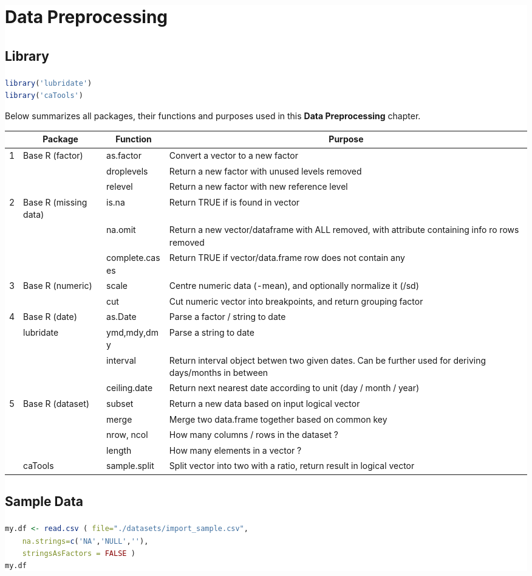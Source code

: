 

# Data Preprocessing

## Library


```r
library('lubridate')
library('caTools')
```

Below summarizes all packages, their functions and purposes used in this **Data Preprocessing** chapter.  

|   | Package              | Function      | Purpose                                                                                                 |
|---|----------------------|---------------|---------------------------------------------------------------------------------------------------------|
| 1 | Base R (factor)      | as.factor     | Convert a vector to a new factor                                                                        |
|   |                      | droplevels    | Return a new factor with unused levels removed                                                          |
|   |                      | relevel       | Return a new factor with new reference level                                                            |
| 2 | Base R (missing data)| is.na         | Return TRUE if <NA> is found in vector                                                                  |
|   |                      | na.omit       | Return a new vector/dataframe with ALL <NA> removed, with attribute containing info ro rows removed     |
|   |                      | complete.cases| Return TRUE if vector/data.frame row does not contain any <NA>                                          |
| 3 | Base R (numeric)     | scale         | Centre numeric data (-mean), and optionally normalize it (/sd)                                          |
|   |                      | cut           | Cut numeric vector into breakpoints, and return grouping factor                                         |
| 4 | Base R (date)        | as.Date       | Parse a factor / string to date                                                                         |
|   | lubridate            | ymd,mdy,dmy   | Parse a string to date                                                                                  |
|   |                      | interval      | Return interval object betwen two given dates. Can be further used for deriving days/months in between  |
|   |                      | ceiling.date  | Return next nearest date according to unit (day / month / year)                                         |
| 5 | Base R (dataset)     | subset        | Return a new data based on input logical vector                                                         |
|   |                      | merge         | Merge two data.frame together based on common key                                                       |
|   |                      | nrow, ncol    | How many columns / rows in the dataset ?                                                                |
|   |                      | length        | How many elements in a vector ?                                                                         |
|   | caTools              | sample.split  | Split vector into two with a ratio, return result in logical vector                                     |



## Sample Data


```r
my.df <- read.csv ( file="./datasets/import_sample.csv", 
    na.strings=c('NA','NULL',''),
    stringsAsFactors = FALSE )
my.df
```
